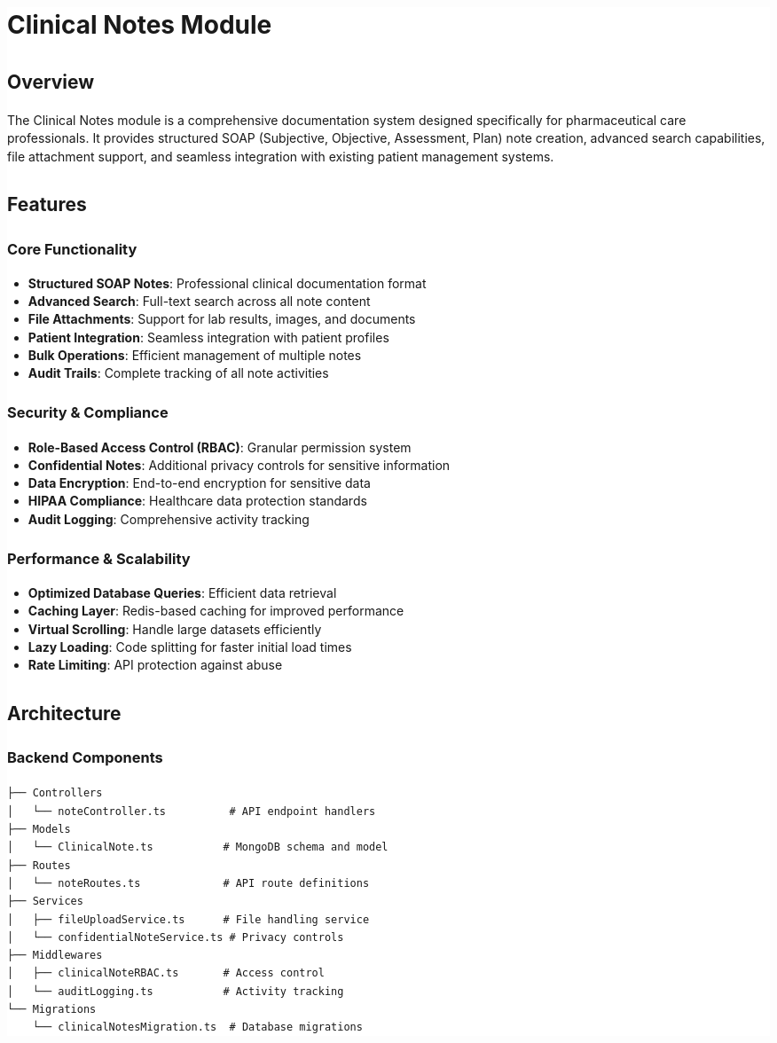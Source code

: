 # Clinical Notes Module

## Overview

The Clinical Notes module is a comprehensive documentation system designed specifically for pharmaceutical care professionals. It provides structured SOAP (Subjective, Objective, Assessment, Plan) note creation, advanced search capabilities, file attachment support, and seamless integration with existing patient management systems.

## Features

### Core Functionality

- **Structured SOAP Notes**: Professional clinical documentation format
- **Advanced Search**: Full-text search across all note content
- **File Attachments**: Support for lab results, images, and documents
- **Patient Integration**: Seamless integration with patient profiles
- **Bulk Operations**: Efficient management of multiple notes
- **Audit Trails**: Complete tracking of all note activities

### Security & Compliance

- **Role-Based Access Control (RBAC)**: Granular permission system
- **Confidential Notes**: Additional privacy controls for sensitive information
- **Data Encryption**: End-to-end encryption for sensitive data
- **HIPAA Compliance**: Healthcare data protection standards
- **Audit Logging**: Comprehensive activity tracking

### Performance & Scalability

- **Optimized Database Queries**: Efficient data retrieval
- **Caching Layer**: Redis-based caching for improved performance
- **Virtual Scrolling**: Handle large datasets efficiently
- **Lazy Loading**: Code splitting for faster initial load times
- **Rate Limiting**: API protection against abuse

## Architecture

### Backend Components

```
├── Controllers
│   └── noteController.ts          # API endpoint handlers
├── Models
│   └── ClinicalNote.ts           # MongoDB schema and model
├── Routes
│   └── noteRoutes.ts             # API route definitions
├── Services
│   ├── fileUploadService.ts      # File handling service
│   └── confidentialNoteService.ts # Privacy controls
├── Middlewares
│   ├── clinicalNoteRBAC.ts       # Access control
│   └── auditLogging.ts           # Activity tracking
└── Migrations
    └── clinicalNotesMigration.ts  # Database migrations
```
